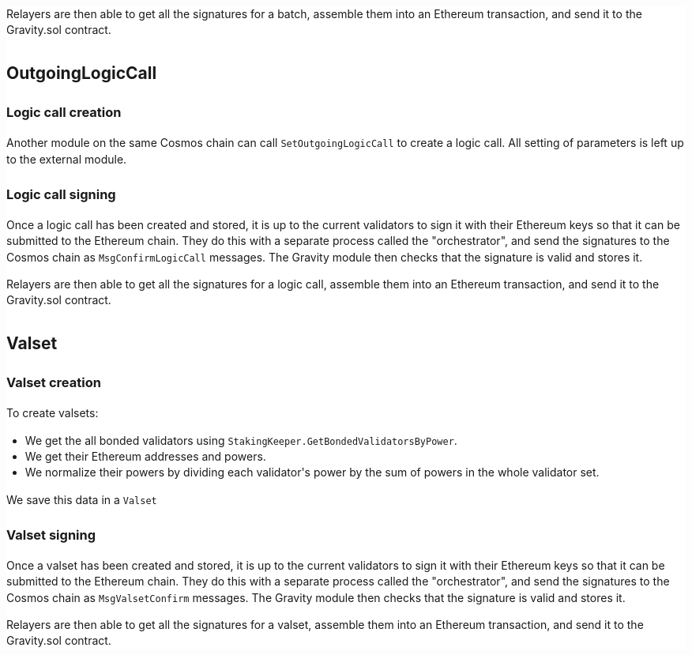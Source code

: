 Relayers are then able to get all the signatures for a batch, assemble them into an Ethereum transaction, and send it to the Gravity.sol contract.

## OutgoingLogicCall

### Logic call creation

Another module on the same Cosmos chain can call `SetOutgoingLogicCall` to create a logic call. All setting of parameters is left up to the external module.

### Logic call signing

Once a logic call has been created and stored, it is up to the current validators to sign it with their Ethereum keys so that it can be submitted to the Ethereum chain. They do this with a separate process called the "orchestrator", and send the signatures to the Cosmos chain as `MsgConfirmLogicCall` messages. The Gravity module then checks that the signature is valid and stores it.

Relayers are then able to get all the signatures for a logic call, assemble them into an Ethereum transaction, and send it to the Gravity.sol contract.

## Valset

### Valset creation

To create valsets:

- We get the all bonded validators using `StakingKeeper.GetBondedValidatorsByPower`.
- We get their Ethereum addresses and powers.
- We normalize their powers by dividing each validator's power by the sum of powers in the whole validator set.

We save this data in a `Valset`

### Valset signing

Once a valset has been created and stored, it is up to the current validators to sign it with their Ethereum keys so that it can be submitted to the Ethereum chain. They do this with a separate process called the "orchestrator", and send the signatures to the Cosmos chain as `MsgValsetConfirm` messages. The Gravity module then checks that the signature is valid and stores it.

Relayers are then able to get all the signatures for a valset, assemble them into an Ethereum transaction, and send it to the Gravity.sol contract.
